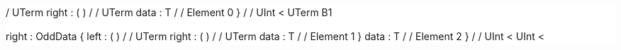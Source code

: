 /
UTerm
right
:
(
)
/
/
UTerm
data
:
T
/
/
Element
0
}
/
/
UInt
<
UTerm
B1
>
right
:
OddData
{
left
:
(
)
/
/
UTerm
right
:
(
)
/
/
UTerm
data
:
T
/
/
Element
1
}
data
:
T
/
/
Element
2
}
/
/
UInt
<
UInt
<